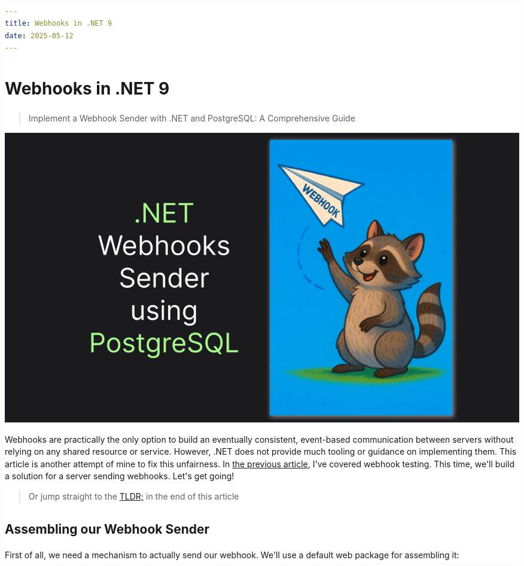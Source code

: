 ```yaml
---
title: Webhooks in .NET 9
date: 2025-05-12
---
```



# Webhooks in .NET 9

> Implement a Webhook Sender with .NET and PostgreSQL: A Comprehensive Guide

![](thumb.png)

Webhooks are practically the only option to build an eventually consistent, event-based communication between servers without relying on any shared resource or service. However, .NET does not provide much tooling or guidance on implementing them. This article is another attempt of mine to fix this unfairness. In [the previous article](https://medium.com/@vosarat1995/webhook-testing-in-c-your-own-wiremock-alternative-1439040931c3), I've covered webhook testing. This time, we'll build a solution for a server sending webhooks. Let's get going!

> Or jump straight to the [TLDR;](#tldr) in the end of this article

## Assembling our Webhook Sender

First of all, we need a mechanism to actually send our webhook. We'll use a default web package for assembling it:
